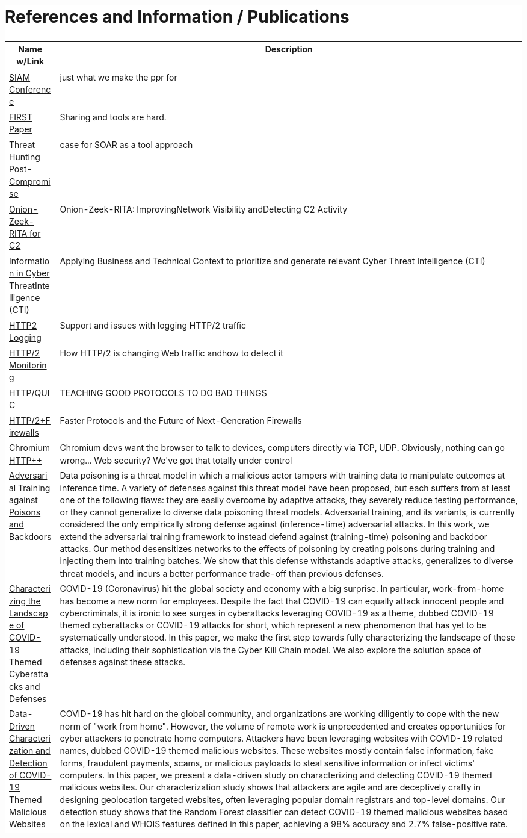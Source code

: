 # References and Information / Publications
| Name w/Link | Description
| ------      | ------
| [SIAM Conference](https://sites.google.com/view/ai4cs-sdm2021/description-and-topics) | just what we make the ppr for
| [FIRST Paper](https://static1.squarespace.com/static/54bd1221e4b05e8a3646d021/t/5ae9ed37562fa7b64fbab9ac/1525280055784/2012_FIRST.pdf ) | Sharing and tools are hard.
| [Threat Hunting Post-Compromise](https://www.sans.org/reading-room/whitepapers/forensics/threat-hunting-incident-response-post-compromised-environment-39310) | case for SOAR as a tool approach
| [Onion-Zeek-RITA for C2](https://www.sans.org/reading-room/whitepapers/forensics/onion-zeek-rita-improving-network-visibility-detecting-c2-activity-38755) | Onion-Zeek-RITA: ImprovingNetwork Visibility andDetecting C2 Activity
| [Information in Cyber ThreatIntelligence (CTI)](https://www.sans.org/reading-room/whitepapers/forensics/importance-business-information-cyber-threat-intelligence-cti-information-required-collect-37740) | Applying Business and Technical Context to prioritize and generate relevant Cyber Threat Intelligence (CTI)
| [HTTP2 Logging](https://www.sans.org/reading-room/whitepapers/forensics/network-forensics-http-2-36647) | Support and issues with logging HTTP/2 traffic
| [HTTP/2 Monitoring](https://tma.ifip.org/wordpress/wp-content/uploads/2017/06/tma2017_paper75.pdf) | How HTTP/2 is changing Web traffic andhow to detect it
| [HTTP/QUIC](https://www.blackhat.com/docs/us-16/materials/us-16-Pearce-HTTP2-&-QUIC-Teaching-Good-Protocols-To-Do-Bad-Things.pdf) | TEACHING GOOD PROTOCOLS TO DO BAD THINGS
| [HTTP/2+Firewalls](https://www.endtoend.com/faster-protocols-future-next-generation-firewalls/) | Faster Protocols and the Future of Next-Generation Firewalls
| [Chromium HTTP++](https://www.theregister.com/2020/08/22/chromium_devices_raw_sockets) | Chromium devs want the browser to talk to devices, computers directly via TCP, UDP. Obviously, nothing can go wrong... Web security? We've got that totally under control
| [Adversarial Training against Poisons and Backdoors](https://arxiv.org/abs/2102.13624) | Data poisoning is a threat model in which a malicious actor tampers with training data to manipulate outcomes at inference time. A variety of defenses against this threat model have been proposed, but each suffers from at least one of the following flaws: they are easily overcome by adaptive attacks, they severely reduce testing performance, or they cannot generalize to diverse data poisoning threat models. Adversarial training, and its variants, is currently considered the only empirically strong defense against (inference-time) adversarial attacks. In this work, we extend the adversarial training framework to instead defend against (training-time) poisoning and backdoor attacks. Our method desensitizes networks to the effects of poisoning by creating poisons during training and injecting them into training batches. We show that this defense withstands adaptive attacks, generalizes to diverse threat models, and incurs a better performance trade-off than previous defenses.
| [Characterizing the Landscape of COVID-19 Themed Cyberattacks and Defenses](https://arxiv.org/abs/2102.13223) | COVID-19 (Coronavirus) hit the global society and economy with a big surprise. In particular, work-from-home has become a new norm for employees. Despite the fact that COVID-19 can equally attack innocent people and cybercriminals, it is ironic to see surges in cyberattacks leveraging COVID-19 as a theme, dubbed COVID-19 themed cyberattacks or COVID-19 attacks for short, which represent a new phenomenon that has yet to be systematically understood. In this paper, we make the first step towards fully characterizing the landscape of these attacks, including their sophistication via the Cyber Kill Chain model. We also explore the solution space of defenses against these attacks.
| [Data-Driven Characterization and Detection of COVID-19 Themed Malicious Websites](https://arxiv.org/abs/2102.13226) | COVID-19 has hit hard on the global community, and organizations are working diligently to cope with the new norm of "work from home". However, the volume of remote work is unprecedented and creates opportunities for cyber attackers to penetrate home computers. Attackers have been leveraging websites with COVID-19 related names, dubbed COVID-19 themed malicious websites. These websites mostly contain false information, fake forms, fraudulent payments, scams, or malicious payloads to steal sensitive information or infect victims' computers. In this paper, we present a data-driven study on characterizing and detecting COVID-19 themed malicious websites. Our characterization study shows that attackers are agile and are deceptively crafty in designing geolocation targeted websites, often leveraging popular domain registrars and top-level domains. Our detection study shows that the Random Forest classifier can detect COVID-19 themed malicious websites based on the lexical and WHOIS features defined in this paper, achieving a 98% accuracy and 2.7% false-positive rate.